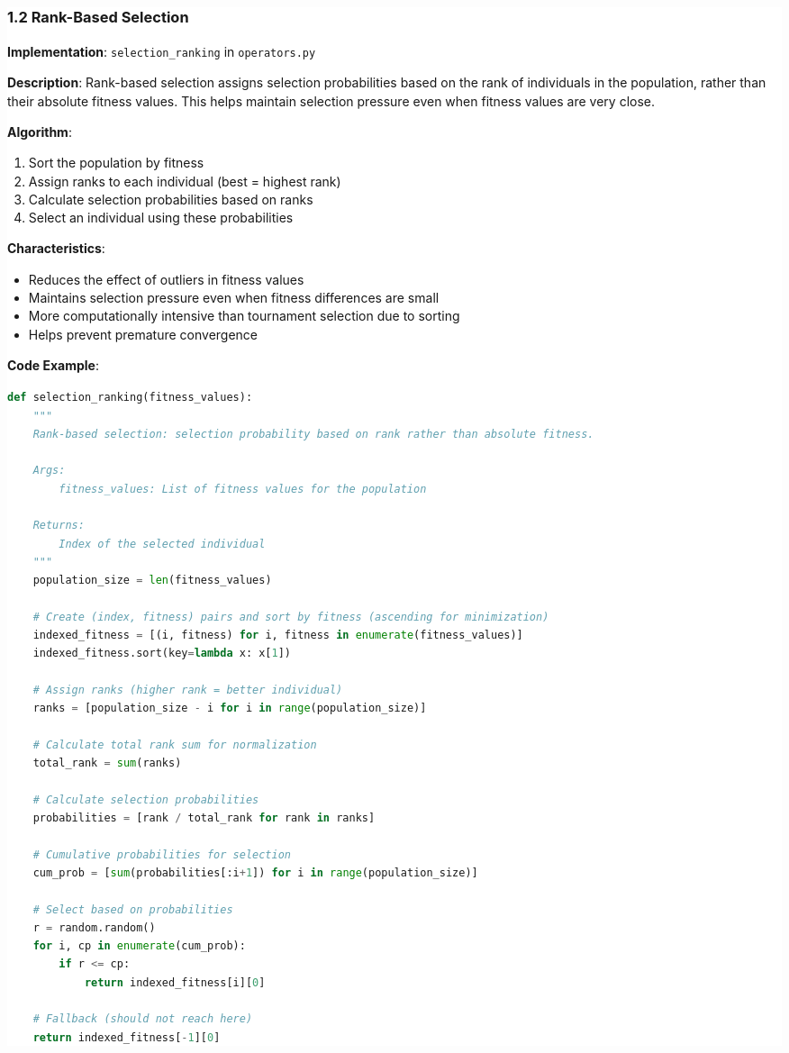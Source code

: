 ### 1.2 Rank-Based Selection

**Implementation**: `selection_ranking` in `operators.py`

**Description**:
Rank-based selection assigns selection probabilities based on the rank of individuals in the population, rather than their absolute fitness values. This helps maintain selection pressure even when fitness values are very close.

**Algorithm**:
1. Sort the population by fitness
2. Assign ranks to each individual (best = highest rank)
3. Calculate selection probabilities based on ranks
4. Select an individual using these probabilities

**Characteristics**:
- Reduces the effect of outliers in fitness values
- Maintains selection pressure even when fitness differences are small
- More computationally intensive than tournament selection due to sorting
- Helps prevent premature convergence

**Code Example**:
```python
def selection_ranking(fitness_values):
    """
    Rank-based selection: selection probability based on rank rather than absolute fitness.
    
    Args:
        fitness_values: List of fitness values for the population
        
    Returns:
        Index of the selected individual
    """
    population_size = len(fitness_values)
    
    # Create (index, fitness) pairs and sort by fitness (ascending for minimization)
    indexed_fitness = [(i, fitness) for i, fitness in enumerate(fitness_values)]
    indexed_fitness.sort(key=lambda x: x[1])
    
    # Assign ranks (higher rank = better individual)
    ranks = [population_size - i for i in range(population_size)]
    
    # Calculate total rank sum for normalization
    total_rank = sum(ranks)
    
    # Calculate selection probabilities
    probabilities = [rank / total_rank for rank in ranks]
    
    # Cumulative probabilities for selection
    cum_prob = [sum(probabilities[:i+1]) for i in range(population_size)]
    
    # Select based on probabilities
    r = random.random()
    for i, cp in enumerate(cum_prob):
        if r <= cp:
            return indexed_fitness[i][0]
    
    # Fallback (should not reach here)
    return indexed_fitness[-1][0]
```
